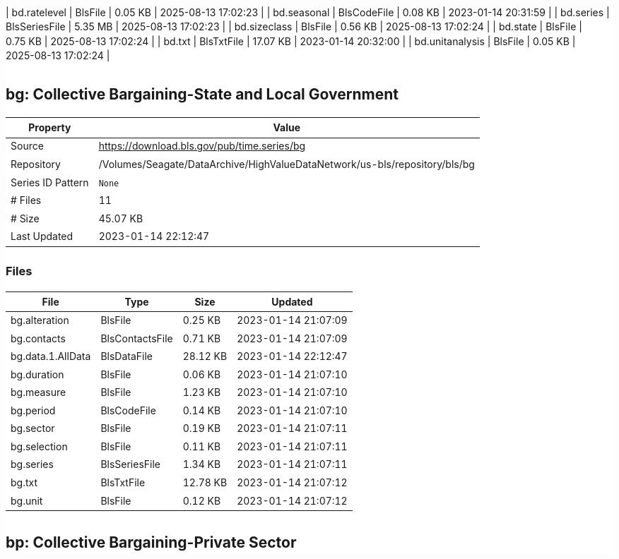 | bd.ratelevel | BlsFile | <span style='white-space: nowrap'>0.05 KB</span> | <span style='white-space: nowrap'>2025-08-13 17:02:23</span> |
| bd.seasonal | BlsCodeFile | <span style='white-space: nowrap'>0.08 KB</span> | <span style='white-space: nowrap'>2023-01-14 20:31:59</span> |
| bd.series | BlsSeriesFile | <span style='white-space: nowrap'>5.35 MB</span> | <span style='white-space: nowrap'>2025-08-13 17:02:23</span> |
| bd.sizeclass | BlsFile | <span style='white-space: nowrap'>0.56 KB</span> | <span style='white-space: nowrap'>2025-08-13 17:02:24</span> |
| bd.state | BlsFile | <span style='white-space: nowrap'>0.75 KB</span> | <span style='white-space: nowrap'>2025-08-13 17:02:24</span> |
| bd.txt | BlsTxtFile | <span style='white-space: nowrap'>17.07 KB</span> | <span style='white-space: nowrap'>2023-01-14 20:32:00</span> |
| bd.unitanalysis | BlsFile | <span style='white-space: nowrap'>0.05 KB</span> | <span style='white-space: nowrap'>2025-08-13 17:02:24</span> |
## bg: Collective Bargaining-State and Local Government 

| Property | Value |
|----------|-------|
| Source | <a href='https://download.bls.gov/pub/time.series/bg' target='_blank'>https://download.bls.gov/pub/time.series/bg</a> |
| Repository | /Volumes/Seagate/DataArchive/HighValueDataNetwork/us-bls/repository/bls/bg |
| Series ID Pattern | `None` |
| # Files | 11 |
| # Size | 45.07 KB |
| Last Updated | 2023-01-14 22:12:47|


### Files

| File | Type | Size | Updated |
|------|------|------|--------|
| bg.alteration | BlsFile | <span style='white-space: nowrap'>0.25 KB</span> | <span style='white-space: nowrap'>2023-01-14 21:07:09</span> |
| bg.contacts | BlsContactsFile | <span style='white-space: nowrap'>0.71 KB</span> | <span style='white-space: nowrap'>2023-01-14 21:07:09</span> |
| bg.data.1.AllData | BlsDataFile | <span style='white-space: nowrap'>28.12 KB</span> | <span style='white-space: nowrap'>2023-01-14 22:12:47</span> |
| bg.duration | BlsFile | <span style='white-space: nowrap'>0.06 KB</span> | <span style='white-space: nowrap'>2023-01-14 21:07:10</span> |
| bg.measure | BlsFile | <span style='white-space: nowrap'>1.23 KB</span> | <span style='white-space: nowrap'>2023-01-14 21:07:10</span> |
| bg.period | BlsCodeFile | <span style='white-space: nowrap'>0.14 KB</span> | <span style='white-space: nowrap'>2023-01-14 21:07:10</span> |
| bg.sector | BlsFile | <span style='white-space: nowrap'>0.19 KB</span> | <span style='white-space: nowrap'>2023-01-14 21:07:11</span> |
| bg.selection | BlsFile | <span style='white-space: nowrap'>0.11 KB</span> | <span style='white-space: nowrap'>2023-01-14 21:07:11</span> |
| bg.series | BlsSeriesFile | <span style='white-space: nowrap'>1.34 KB</span> | <span style='white-space: nowrap'>2023-01-14 21:07:11</span> |
| bg.txt | BlsTxtFile | <span style='white-space: nowrap'>12.78 KB</span> | <span style='white-space: nowrap'>2023-01-14 21:07:12</span> |
| bg.unit | BlsFile | <span style='white-space: nowrap'>0.12 KB</span> | <span style='white-space: nowrap'>2023-01-14 21:07:12</span> |
## bp: Collective Bargaining-Private Sector 
